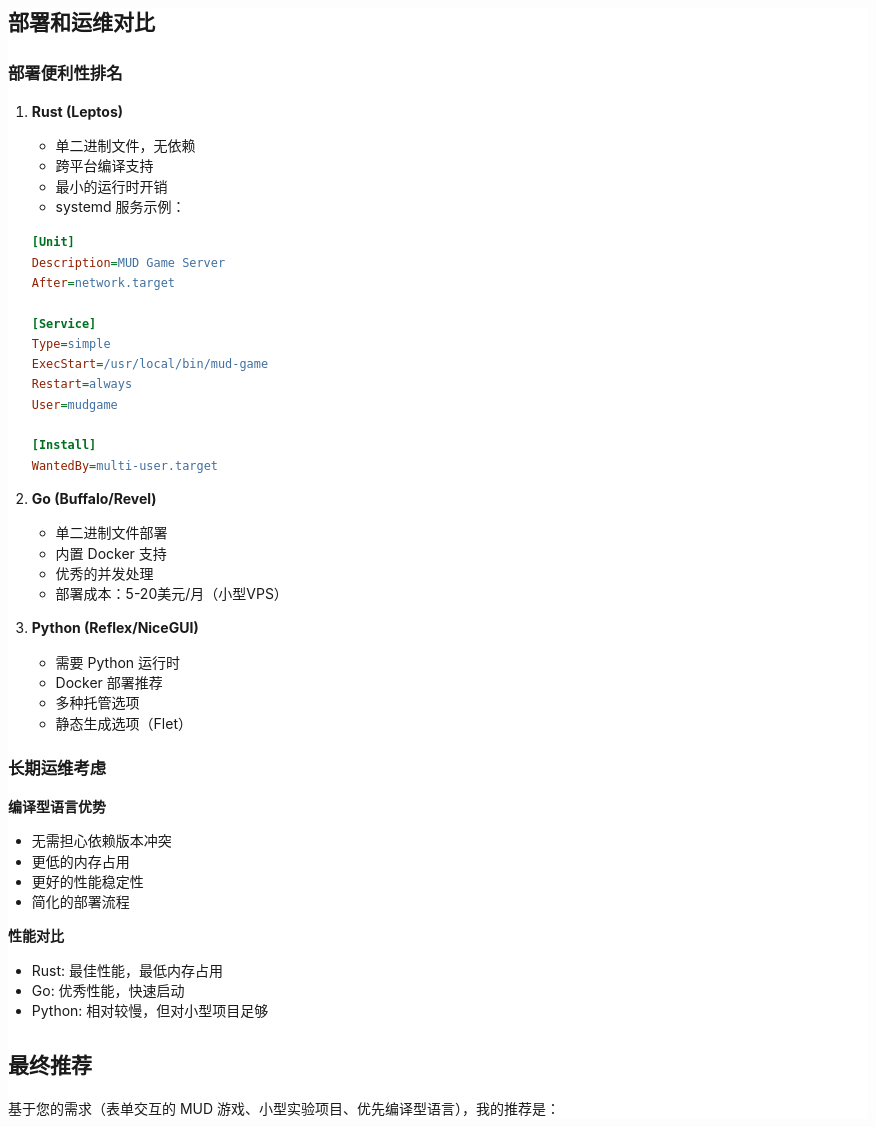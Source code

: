 ## 部署和运维对比

### 部署便利性排名

1. **Rust (Leptos)**
   - 单二进制文件，无依赖
   - 跨平台编译支持
   - 最小的运行时开销
   - systemd 服务示例：
   ```ini
   [Unit]
   Description=MUD Game Server
   After=network.target

   [Service]
   Type=simple
   ExecStart=/usr/local/bin/mud-game
   Restart=always
   User=mudgame

   [Install]
   WantedBy=multi-user.target
   ```

2. **Go (Buffalo/Revel)**
   - 单二进制文件部署
   - 内置 Docker 支持
   - 优秀的并发处理
   - 部署成本：5-20美元/月（小型VPS）

3. **Python (Reflex/NiceGUI)**
   - 需要 Python 运行时
   - Docker 部署推荐
   - 多种托管选项
   - 静态生成选项（Flet）

### 长期运维考虑

**编译型语言优势**
- 无需担心依赖版本冲突
- 更低的内存占用
- 更好的性能稳定性
- 简化的部署流程

**性能对比**
- Rust: 最佳性能，最低内存占用
- Go: 优秀性能，快速启动
- Python: 相对较慢，但对小型项目足够

## 最终推荐

基于您的需求（表单交互的 MUD 游戏、小型实验项目、优先编译型语言），我的推荐是：
